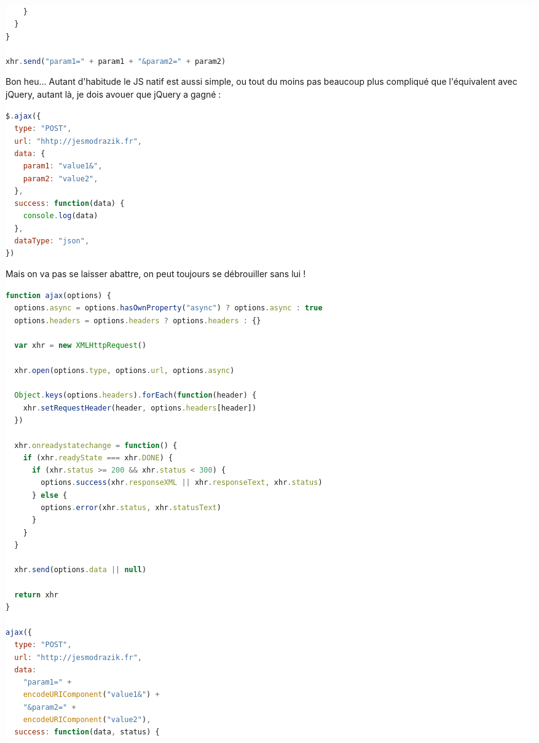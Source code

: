 ```js
    }
  }
}

xhr.send("param1=" + param1 + "&param2=" + param2)
```

Bon heu... Autant d'habitude le JS natif est aussi simple, ou tout du moins pas
beaucoup plus compliqué que l'équivalent avec jQuery, autant là, je dois avouer
que jQuery a gagné :

```js
$.ajax({
  type: "POST",
  url: "hhtp://jesmodrazik.fr",
  data: {
    param1: "value1&",
    param2: "value2",
  },
  success: function(data) {
    console.log(data)
  },
  dataType: "json",
})
```

Mais on va pas se laisser abattre, on peut toujours se débrouiller sans lui !

```js
function ajax(options) {
  options.async = options.hasOwnProperty("async") ? options.async : true
  options.headers = options.headers ? options.headers : {}

  var xhr = new XMLHttpRequest()

  xhr.open(options.type, options.url, options.async)

  Object.keys(options.headers).forEach(function(header) {
    xhr.setRequestHeader(header, options.headers[header])
  })

  xhr.onreadystatechange = function() {
    if (xhr.readyState === xhr.DONE) {
      if (xhr.status >= 200 && xhr.status < 300) {
        options.success(xhr.responseXML || xhr.responseText, xhr.status)
      } else {
        options.error(xhr.status, xhr.statusText)
      }
    }
  }

  xhr.send(options.data || null)

  return xhr
}

ajax({
  type: "POST",
  url: "http://jesmodrazik.fr",
  data:
    "param1=" +
    encodeURIComponent("value1&") +
    "&param2=" +
    encodeURIComponent("value2"),
  success: function(data, status) {
```